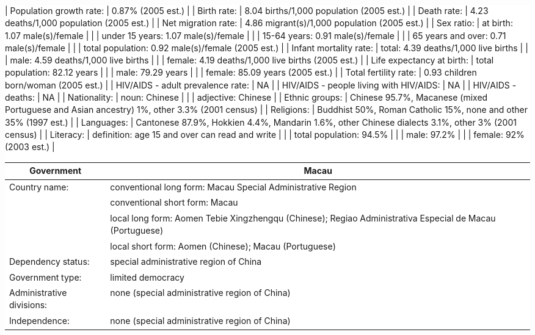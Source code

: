 | Population growth rate: | 0.87% (2005 est.) |
| Birth rate: | 8.04 births/1,000 population (2005 est.) |
| Death rate: | 4.23 deaths/1,000 population (2005 est.) |
| Net migration rate: | 4.86 migrant(s)/1,000 population (2005 est.) |
| Sex ratio: | at birth: 1.07 male(s)/female |
| | under 15 years: 1.07 male(s)/female |
| | 15-64 years: 0.91 male(s)/female |
| | 65 years and over: 0.71 male(s)/female |
| | total population: 0.92 male(s)/female (2005 est.) |
| Infant mortality rate: | total: 4.39 deaths/1,000 live births |
| | male: 4.59 deaths/1,000 live births |
| | female: 4.19 deaths/1,000 live births (2005 est.) |
| Life expectancy at birth: | total population: 82.12 years |
| | male: 79.29 years |
| | female: 85.09 years (2005 est.) |
| Total fertility rate: | 0.93 children born/woman (2005 est.) |
| HIV/AIDS - adult prevalence rate: | NA |
| HIV/AIDS - people living with HIV/AIDS: | NA |
| HIV/AIDS - deaths: | NA |
| Nationality: | noun: Chinese |
| | adjective: Chinese |
| Ethnic groups: | Chinese 95.7%, Macanese (mixed Portuguese and Asian ancestry) 1%, other 3.3% (2001 census) |
| Religions: | Buddhist 50%, Roman Catholic 15%, none and other 35% (1997 est.) |
| Languages: | Cantonese 87.9%, Hokkien 4.4%, Mandarin 1.6%, other Chinese dialects 3.1%, other 3% (2001 census) |
| Literacy: | definition: age 15 and over can read and write |
| | total population: 94.5% |
| | male: 97.2% |
| | female: 92% (2003 est.) |

| Government | Macau |
| --- | --- |
| Country name: | conventional long form: Macau Special Administrative Region |
| | conventional short form: Macau |
| | local long form: Aomen Tebie Xingzhengqu (Chinese); Regiao Administrativa Especial de Macau (Portuguese) |
| | local short form: Aomen (Chinese); Macau (Portuguese) |
| Dependency status: | special administrative region of China |
| Government type: | limited democracy |
| Administrative divisions: | none (special administrative region of China) |
| Independence: | none (special administrative region of China) |